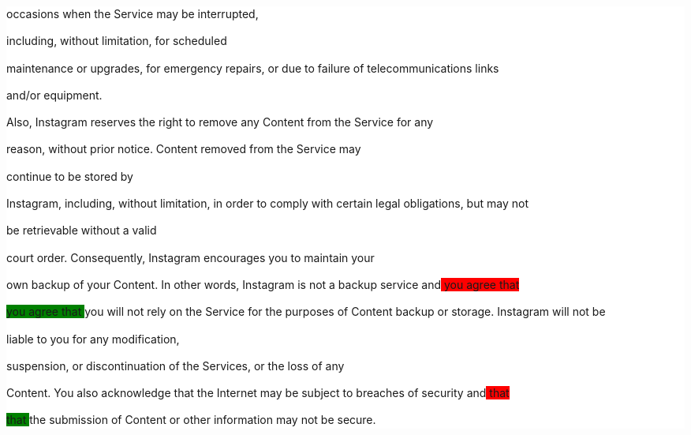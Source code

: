 
</span>occasions when the Service may be interrupted,<span style="background-color: red;"> </span><span style="background-color: green;">


</span>including, without limitation, for scheduled<span style="background-color: green;"> </span><span style="background-color: red;">


</span>maintenance or upgrades, for emergency repairs, or due to failure of telecommunications links<span style="background-color: green;"> </span><span style="background-color: red;">


</span>and/or equipment.<span style="background-color: red;"> </span><span style="background-color: green;">


</span>Also, Instagram reserves the right to remove any Content from the Service for any<span style="background-color: green;"> </span><span style="background-color: red;">


</span>reason, without prior notice. Content removed from the Service may<span style="background-color: red;"> </span><span style="background-color: green;">


</span>continue to be stored by<span style="background-color: green;"> </span><span style="background-color: red;">


</span>Instagram, including, without limitation, in order to comply with certain legal obligations, but may not<span style="background-color: green;"> </span><span style="background-color: red;">


</span>be retrievable without a valid<span style="background-color: red;"> </span><span style="background-color: green;">


</span>court order. Consequently, Instagram encourages you to maintain your<span style="background-color: green;"> </span><span style="background-color: red;">


</span>own backup of your Content. In other words, Instagram is not a backup service and<span style="background-color: red;"> you agree that</span>


<span style="background-color: green;">you agree that </span>you will not rely on the Service for the purposes of Content backup or storage. Instagram will not be<span style="background-color: green;"> </span><span style="background-color: red;">


</span>liable to you for any modification,<span style="background-color: red;"> </span><span style="background-color: green;">


</span>suspension, or discontinuation of the Services, or the loss of any<span style="background-color: green;"> </span><span style="background-color: red;">


</span>Content. You also acknowledge that the Internet may be subject to breaches of security and<span style="background-color: red;"> that</span>


<span style="background-color: green;">that </span>the submission of Content or other information may not be secure.
